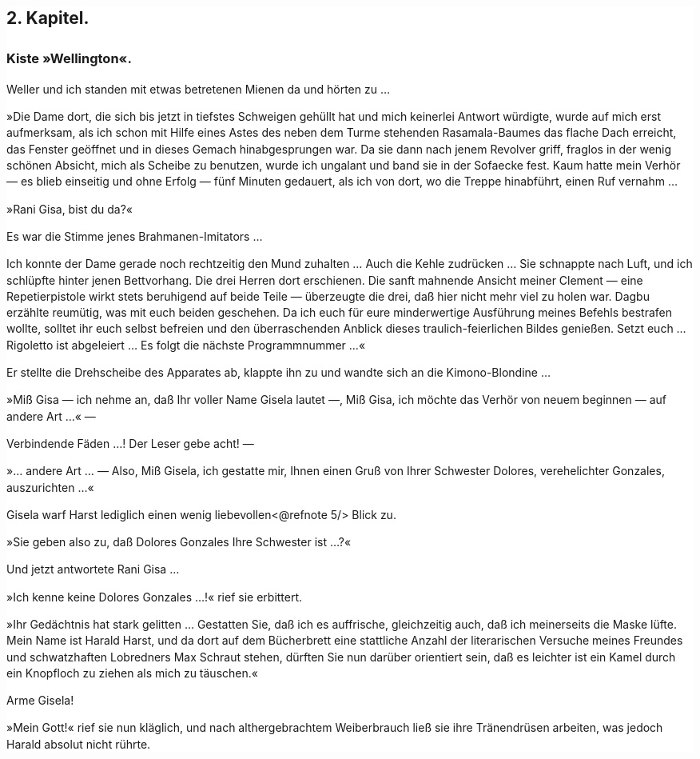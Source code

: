 <h2>2. Kapitel.</h2>

<h3>Kiste »Wellington«.</h3>

Weller und ich standen mit etwas betretenen Mienen da und hörten zu …

»Die Dame dort, die sich bis jetzt in tiefstes Schweigen gehüllt hat und mich keinerlei Antwort würdigte, wurde auf mich erst aufmerksam, als ich schon mit Hilfe eines Astes des neben dem Turme stehenden Rasamala-Baumes das flache Dach erreicht, das Fenster geöffnet und in dieses Gemach hinabgesprungen war. Da sie dann nach jenem Revolver griff, fraglos in der wenig schönen Absicht, mich als Scheibe zu benutzen, wurde ich ungalant und band sie in der Sofaecke fest. Kaum hatte mein Verhör — es blieb einseitig und ohne Erfolg — fünf Minuten gedauert, als ich von dort, wo die Treppe hinabführt, einen Ruf vernahm …

»Rani Gisa, bist du da?«

Es war die Stimme jenes Brahmanen-Imitators …

Ich konnte der Dame gerade noch rechtzeitig den Mund zuhalten … Auch die Kehle zudrücken … Sie schnappte nach Luft, und ich schlüpfte hinter jenen Bettvorhang. Die drei Herren dort erschienen. Die sanft mahnende Ansicht meiner Clement — eine Repetierpistole wirkt stets beruhigend auf beide Teile — überzeugte die drei, daß hier nicht mehr viel zu holen war. Dagbu erzählte reumütig, was mit euch beiden geschehen. Da ich euch für eure minderwertige Ausführung meines Befehls bestrafen wollte, solltet ihr euch selbst befreien und den überraschenden Anblick dieses traulich-feierlichen Bildes genießen. Setzt euch … Rigoletto ist abgeleiert … Es folgt die nächste Programmnummer …«

Er stellte die Drehscheibe des Apparates ab, klappte ihn zu und wandte sich an die Kimono-Blondine …

»Miß Gisa — ich nehme an, daß Ihr voller Name Gisela lautet —, Miß Gisa, ich möchte das Verhör von neuem beginnen — auf andere Art …« —

Verbindende Fäden …! Der Leser gebe acht! —

»… andere Art … — Also, Miß Gisela, ich gestatte mir, Ihnen einen Gruß von Ihrer Schwester Dolores, verehelichter Gonzales, auszurichten …«

Gisela warf Harst lediglich einen wenig liebevollen<@refnote 5/> Blick zu.

»Sie geben also zu, daß Dolores Gonzales Ihre Schwester ist …?«

Und jetzt antwortete Rani Gisa …

»Ich kenne keine Dolores Gonzales …!« rief sie erbittert.

»Ihr Gedächtnis hat stark gelitten … Gestatten Sie, daß ich es auffrische, gleichzeitig auch, daß ich meinerseits die Maske lüfte. Mein Name ist Harald Harst, und da dort auf dem Bücherbrett eine stattliche Anzahl der literarischen Versuche meines Freundes und schwatzhaften Lobredners Max Schraut stehen, dürften Sie nun darüber orientiert sein, daß es leichter ist ein Kamel durch ein Knopfloch zu ziehen als mich zu täuschen.«

Arme Gisela!

»Mein Gott!« rief sie nun kläglich, und nach althergebrachtem Weiberbrauch ließ sie ihre Tränendrüsen arbeiten, was jedoch Harald absolut nicht rührte.
